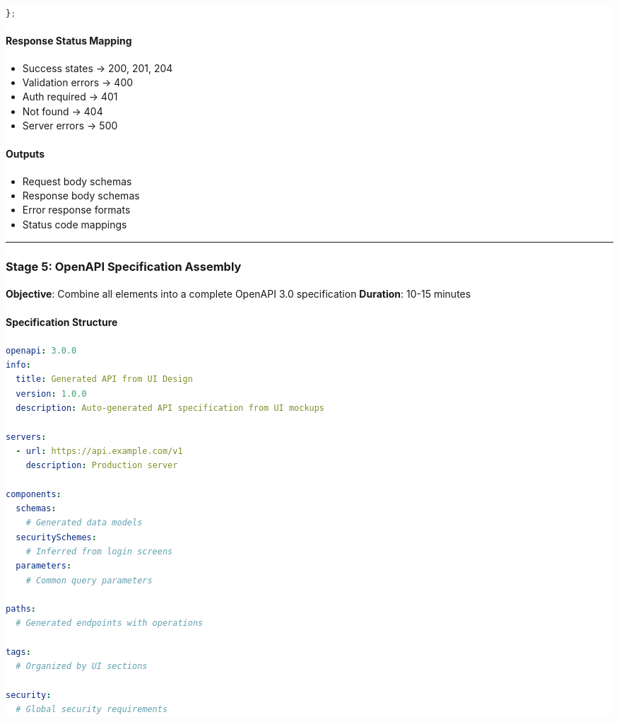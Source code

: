 ```javascript
};
```

#### Response Status Mapping
- Success states → 200, 201, 204
- Validation errors → 400
- Auth required → 401
- Not found → 404
- Server errors → 500

#### Outputs
- Request body schemas
- Response body schemas
- Error response formats
- Status code mappings

---

### Stage 5: OpenAPI Specification Assembly
**Objective**: Combine all elements into a complete OpenAPI 3.0 specification
**Duration**: 10-15 minutes

#### Specification Structure
```yaml
openapi: 3.0.0
info:
  title: Generated API from UI Design
  version: 1.0.0
  description: Auto-generated API specification from UI mockups

servers:
  - url: https://api.example.com/v1
    description: Production server

components:
  schemas:
    # Generated data models
  securitySchemes:
    # Inferred from login screens
  parameters:
    # Common query parameters

paths:
  # Generated endpoints with operations

tags:
  # Organized by UI sections

security:
  # Global security requirements
```

